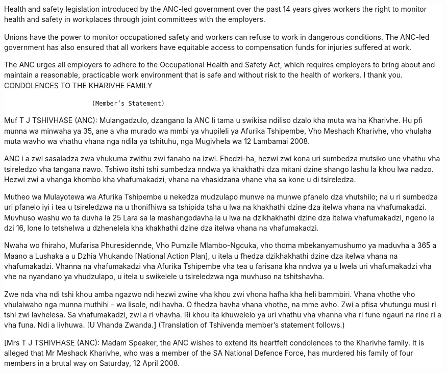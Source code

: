 Health and safety legislation introduced by the ANC-led government over the
past 14 years gives workers the right to monitor health and safety in
workplaces through joint committees with the employers.

Unions have the power to monitor occupationed safety and workers can refuse
to work in dangerous conditions. The ANC-led government has also ensured
that all workers have equitable access to compensation funds for injuries
suffered at work.

The ANC urges all employers to adhere to the Occupational Health and Safety
Act, which requires employers to bring about and maintain a reasonable,
practicable work environment that is safe and without risk to the health of
workers. I thank you.
                     CONDOLENCES TO THE KHARIVHE FAMILY

                            (Member’s Statement)

Muf T J TSHIVHASE (ANC): Mulangadzulo, dzangano la ANC li tama u swikisa
ndiliso dzalo kha muta wa ha Kharivhe. Hu pfi munna wa minwaha ya 35, ane a
vha murado wa mmbi ya vhupileli ya Afurika Tshipembe, Vho Meshach Kharivhe,
vho vhulaha muta wavho wa vhathu vhana nga ndila ya tshituhu, nga Mugivhela
wa 12 Lambamai 2008.

ANC i a zwi sasaladza zwa vhukuma zwithu zwi fanaho na izwi.  Fhedzi-ha,
hezwi zwi kona uri sumbedza mutsiko une vhathu vha tsireledzo vha tangana
nawo. Tshiwo itshi tshi sumbedza nndwa ya khakhathi dza mitani dzine shango
lashu la khou lwa nadzo. Hezwi zwi a vhanga khombo kha vhafumakadzi, vhana
na vhasidzana vhane vha sa kone u di tsireledza.

Mutheo wa Mulayotewa wa Afurika Tshipembe u nekedza mudzulapo munwe na
munwe  pfanelo dza vhutshilo; na u ri sumbedza uri pfanelo iyi i tea u
tsireledzwa na u thonifhiwa sa tshipida tsha u lwa na khakhathi dzine dza
itelwa vhana na vhafumakadzi. Muvhuso washu wo ta duvha la 25 Lara sa la
mashangodavha la u lwa na dzikhakhathi dzine dza itelwa vhafumakadzi, ngeno
la dzi 16, lone lo tetshelwa u dzhenelela kha khakhathi dzine dza itelwa
vhana na vhafumakadzi.

Nwaha wo fhiraho, Mufarisa Phuresidennde, Vho Pumzile Mlambo-Ngcuka, vho
thoma mbekanyamushumo ya maduvha a 365 a Maano a Lushaka a u Dzhia Vhukando
[National Action Plan], u itela u fhedza dzikhakhathi dzine dza itelwa
vhana na vhafumakadzi. Vhanna na vhafumakadzi vha Afurika Tshipembe vha tea
u farisana kha nndwa ya u lwela uri vhafumakadzi vha vhe na nyandano ya
vhudzulapo, u itela u swikelele u tsireledzwa nga muvhuso na tshitshavha.

Zwe nda vha ndi tshi khou amba ngazwo ndi hezwi zwine vha khou zwi vhona
hafha kha heli bammbiri. Vhana vhothe vho vhulaiwaho nga munna muthihi – wa
lisole, ndi havha. O fhedza havha vhana vhothe, na mme avho. Zwi a pfisa
vhutungu musi ri tshi zwi lavhelesa. Sa vhafumakadzi, zwi a ri vhavha. Ri
khou ita khuwelelo ya uri vhathu vha vhanna vha ri fune ngauri na rine ri a
vha funa. Ndi a livhuwa. [U Vhanda Zwanda.] (Translation of Tshivenda
member’s statement follows.)

[Mrs T J TSHIVHASE (ANC): Madam Speaker, the ANC wishes to extend its
heartfelt condolences to the Kharivhe family. It is alleged that Mr Meshack
Kharivhe, who was a member of the SA National Defence Force, has murdered
his family of four members in a brutal way on Saturday, 12 April 2008.
